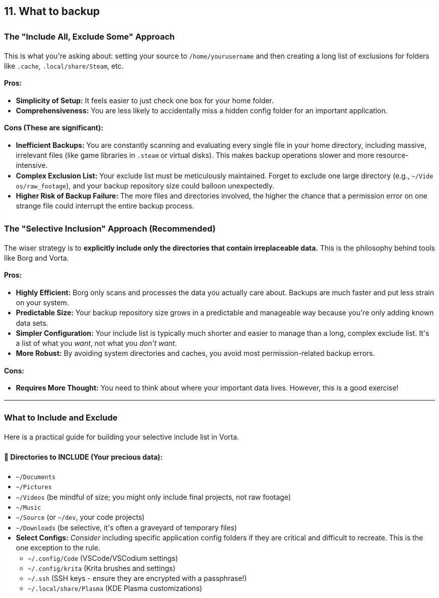 ## 11. What to backup

### The "Include All, Exclude Some" Approach

This is what you're asking about: setting your source to `/home/yourusername` and then creating a long list of exclusions for folders like `.cache`, `.local/share/Steam`, etc.

**Pros:**
*   **Simplicity of Setup:** It feels easier to just check one box for your home folder.
*   **Comprehensiveness:** You are less likely to accidentally miss a hidden config folder for an important application.

**Cons (These are significant):**
*   **Inefficient Backups:** You are constantly scanning and evaluating every single file in your home directory, including massive, irrelevant files (like game libraries in `.steam` or virtual disks). This makes backup operations slower and more resource-intensive.
*   **Complex Exclusion List:** Your exclude list must be meticulously maintained. Forget to exclude one large directory (e.g., `~/Videos/raw_footage`), and your backup repository size could balloon unexpectedly.
*   **Higher Risk of Backup Failure:** The more files and directories involved, the higher the chance that a permission error on one strange file could interrupt the entire backup process.

### The "Selective Inclusion" Approach (Recommended)

The wiser strategy is to **explicitly include only the directories that contain irreplaceable data.** This is the philosophy behind tools like Borg and Vorta.

**Pros:**
*   **Highly Efficient:** Borg only scans and processes the data you actually care about. Backups are much faster and put less strain on your system.
*   **Predictable Size:** Your backup repository size grows in a predictable and manageable way because you're only adding known data sets.
*   **Simpler Configuration:** Your include list is typically much shorter and easier to manage than a long, complex exclude list. It's a list of what you *want*, not what you *don't want*.
*   **More Robust:** By avoiding system directories and caches, you avoid most permission-related backup errors.

**Cons:**
*   **Requires More Thought:** You need to think about where your important data lives. However, this is a good exercise!

---

### What to Include and Exclude

Here is a practical guide for building your selective include list in Vorta.

#### 📁 **Directories to INCLUDE (Your precious data):**

*   `~/Documents`
*   `~/Pictures`
*   `~/Videos` (be mindful of size; you might only include final projects, not raw footage)
*   `~/Music`
*   `~/Source` (or `~/dev`, your code projects)
*   `~/Downloads` (be selective, it's often a graveyard of temporary files)
*   **Select Configs:** *Consider* including specific application config folders if they are critical and difficult to recreate. This is the one exception to the rule.
    *   `~/.config/Code` (VSCode/VSCodium settings)
    *   `~/.config/krita` (Krita brushes and settings)
    *   `~/.ssh` (SSH keys - ensure they are encrypted with a passphrase!)
    *   `~/.local/share/Plasma` (KDE Plasma customizations)
